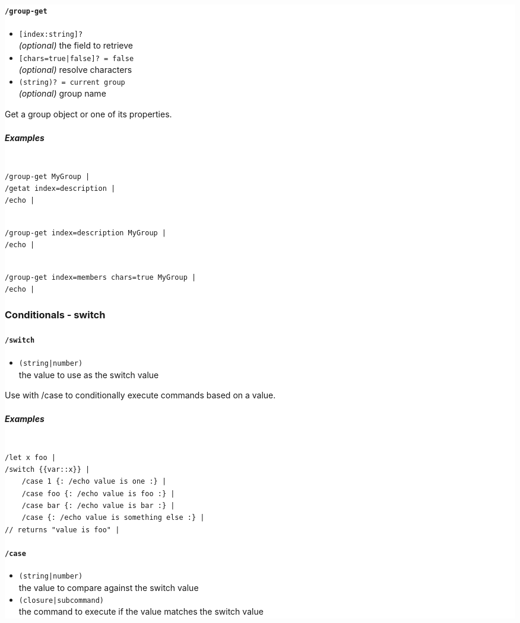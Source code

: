 
#### <a id="lalib-help-cmd-group_get"></a>`/group-get`
- `[index:string]?`  
 *(optional)* the field to retrieve
- `[chars=true|false]? = false`  
 *(optional)* resolve characters
- `(string)? = current group`  
 *(optional)* group name


Get a group object or one of its properties.

##### **Examples**
```stscript

/group-get MyGroup |
/getat index=description |
/echo |
```
```stscript

/group-get index=description MyGroup |
/echo |
```
```stscript

/group-get index=members chars=true MyGroup |
/echo |
```



### <a id="lalib-help-group-Conditionals_switch"></a>Conditionals - switch


#### <a id="lalib-help-cmd-switch"></a>`/switch`
- `(string|number)`  
 the value to use as the switch value


Use with /case to conditionally execute commands based on a value.

##### **Examples**
```stscript

/let x foo |
/switch {{var::x}} |
    /case 1 {: /echo value is one :} |
    /case foo {: /echo value is foo :} |
    /case bar {: /echo value is bar :} |
    /case {: /echo value is something else :} |
// returns "value is foo" |
```


#### <a id="lalib-help-cmd-case"></a>`/case`
- `(string|number)`  
 the value to compare against the switch value
- `(closure|subcommand)`  
 the command to execute if the value matches the switch value
